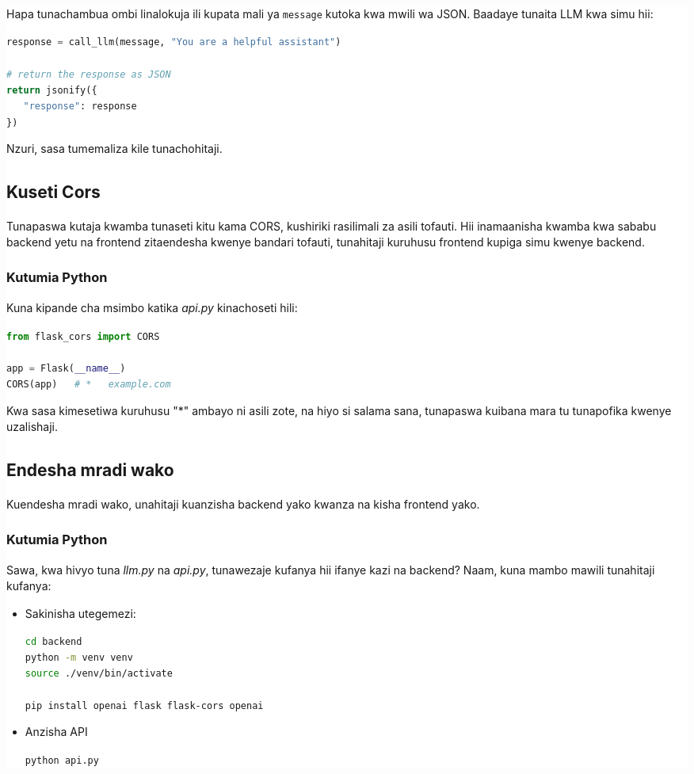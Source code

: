    Hapa tunachambua ombi linalokuja ili kupata mali ya `message` kutoka kwa mwili wa JSON. Baadaye tunaita LLM kwa simu hii:

   ```python
   response = call_llm(message, "You are a helpful assistant")

   # return the response as JSON
   return jsonify({
      "response": response 
   })
   ```

Nzuri, sasa tumemaliza kile tunachohitaji.

## Kuseti Cors

Tunapaswa kutaja kwamba tunaseti kitu kama CORS, kushiriki rasilimali za asili tofauti. Hii inamaanisha kwamba kwa sababu backend yetu na frontend zitaendesha kwenye bandari tofauti, tunahitaji kuruhusu frontend kupiga simu kwenye backend.

### Kutumia Python

Kuna kipande cha msimbo katika *api.py* kinachoseti hili:

```python
from flask_cors import CORS

app = Flask(__name__)
CORS(app)   # *   example.com
```

Kwa sasa kimesetiwa kuruhusu "*" ambayo ni asili zote, na hiyo si salama sana, tunapaswa kuibana mara tu tunapofika kwenye uzalishaji.

## Endesha mradi wako

Kuendesha mradi wako, unahitaji kuanzisha backend yako kwanza na kisha frontend yako.

### Kutumia Python

Sawa, kwa hivyo tuna *llm.py* na *api.py*, tunawezaje kufanya hii ifanye kazi na backend? Naam, kuna mambo mawili tunahitaji kufanya:

- Sakinisha utegemezi:

   ```sh
   cd backend
   python -m venv venv
   source ./venv/bin/activate

   pip install openai flask flask-cors openai
   ```

- Anzisha API

   ```sh
   python api.py
   ```
